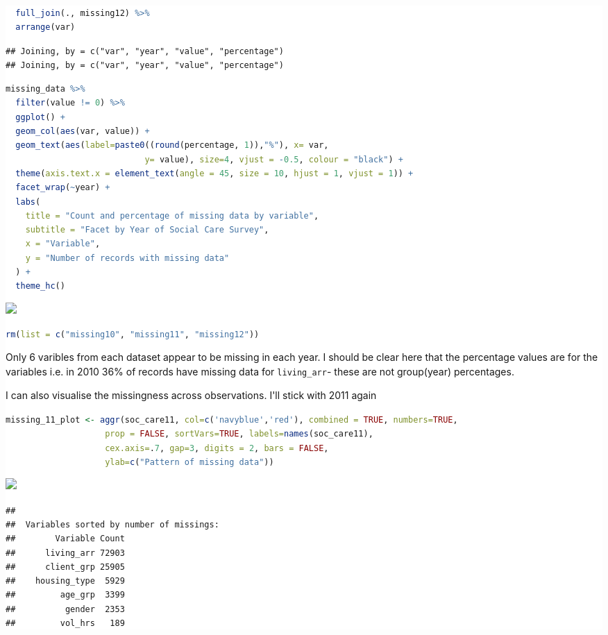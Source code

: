 ``` r
  full_join(., missing12) %>%
  arrange(var)
```

    ## Joining, by = c("var", "year", "value", "percentage")
    ## Joining, by = c("var", "year", "value", "percentage")

``` r
missing_data %>%
  filter(value != 0) %>%
  ggplot() +
  geom_col(aes(var, value)) +
  geom_text(aes(label=paste0((round(percentage, 1)),"%"), x= var,
                            y= value), size=4, vjust = -0.5, colour = "black") +
  theme(axis.text.x = element_text(angle = 45, size = 10, hjust = 1, vjust = 1)) +
  facet_wrap(~year) +
  labs(
    title = "Count and percentage of missing data by variable",
    subtitle = "Facet by Year of Social Care Survey",
    x = "Variable",
    y = "Number of records with missing data"
  ) +
  theme_hc()
```

![](missing_data_files/figure-markdown_github-ascii_identifiers/missing_skim-1.png)

``` r
rm(list = c("missing10", "missing11", "missing12"))
```

Only 6 varibles from each dataset appear to be missing in each year. I should be clear here that the percentage values are for the variables i.e. in 2010 36% of records have missing data for `living_arr`- these are not group(year) percentages.

I can also visualise the missingness across observations. I'll stick with 2011 again

``` r
missing_11_plot <- aggr(soc_care11, col=c('navyblue','red'), combined = TRUE, numbers=TRUE,
                    prop = FALSE, sortVars=TRUE, labels=names(soc_care11),
                    cex.axis=.7, gap=3, digits = 2, bars = FALSE,
                    ylab=c("Pattern of missing data"))
```

![](missing_data_files/figure-markdown_github-ascii_identifiers/missplot_11-1.png)

    ## 
    ##  Variables sorted by number of missings: 
    ##        Variable Count
    ##      living_arr 72903
    ##      client_grp 25905
    ##    housing_type  5929
    ##         age_grp  3399
    ##          gender  2353
    ##         vol_hrs   189